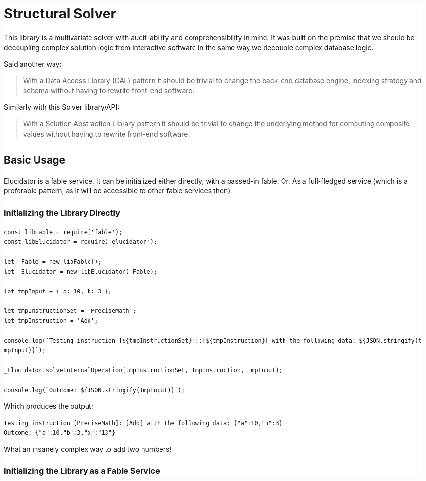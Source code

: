 # Structural Solver

This library is a multivariate solver with audit-ability and comprehensibility in mind.  It was built on the premise that we should be decoupling complex solution logic from interactive software in the same way we decouple complex database logic.

Said another way:

> With a Data Access Library (DAL) pattern it should be trivial to change the back-end database engine, indexing strategy and schema without having to rewrite front-end software.

Similarly with this Solver library/API:

> With a Solution Abstraction Library pattern it should be trivial to change the underlying method for computing composite values without having to rewrite front-end software.

## Basic Usage

Elucidator is a fable service.  It can be initialized either directly, with a passed-in fable.  Or.  As a full-fledged service (which is a preferable pattern, as it will be accessible to other fable services then).

### Initializing the Library Directly

```
const libFable = require('fable');
const libElucidator = require('elucidator');

let _Fable = new libFable();
let _Elucidator = new libElucidator(_Fable);

let tmpInput = { a: 10, b: 3 };

let tmpInstructionSet = 'PreciseMath';
let tmpInstruction = 'Add';

console.log(`Testing instruction [${tmpInstructionSet}]::[${tmpInstruction}] with the following data: ${JSON.stringify(tmpInput)}`);

_Elucidator.solveInternalOperation(tmpInstructionSet, tmpInstruction, tmpInput);

console.log(`Outcome: ${JSON.stringify(tmpInput)}`);
```

Which produces the output:

```
Testing instruction [PreciseMath]::[Add] with the following data: {"a":10,"b":3}
Outcome: {"a":10,"b":3,"x":"13"}
```

What an insanely complex way to add two numbers!

### Initializing the Library as a Fable Service
